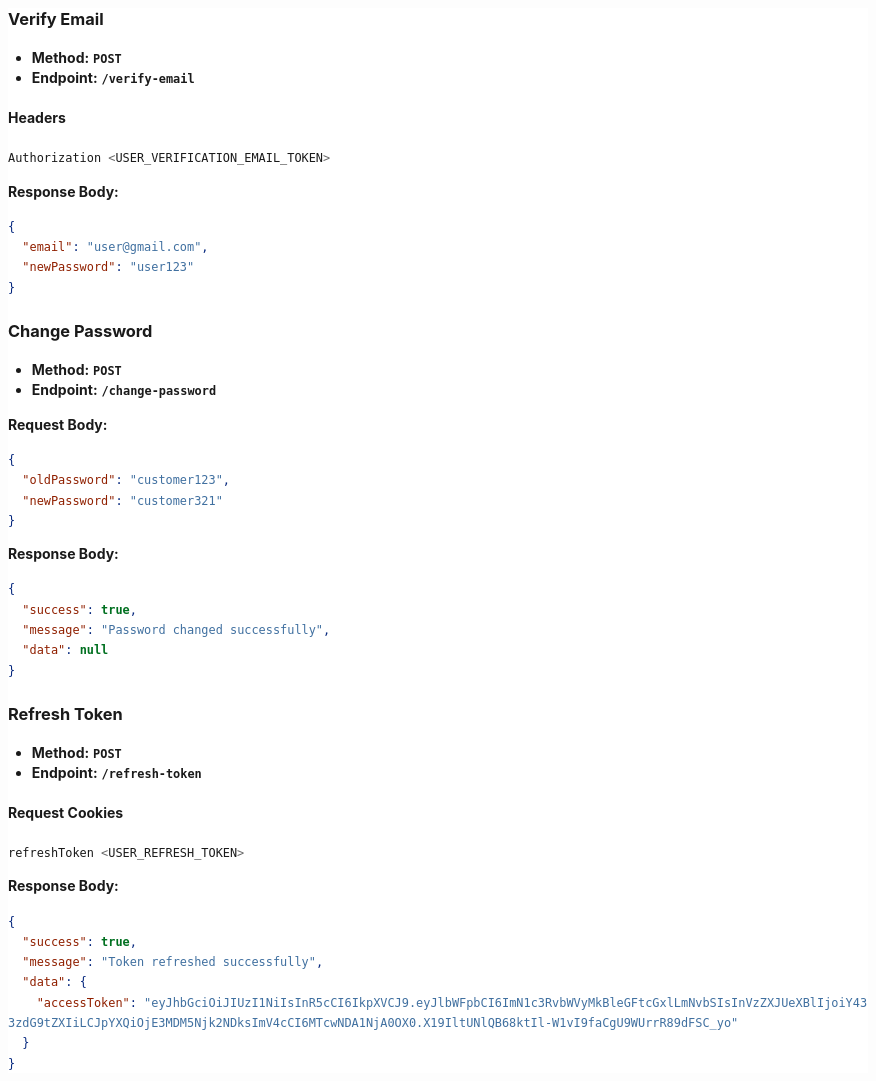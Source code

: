 ### Verify Email

- **Method:** **`POST`**
- **Endpoint:** **`/verify-email`**

#### Headers

```bash
Authorization <USER_VERIFICATION_EMAIL_TOKEN>
```

**Response Body:**

```json
{
  "email": "user@gmail.com",
  "newPassword": "user123"
}
```

### Change Password

- **Method:** **`POST`**
- **Endpoint:** **`/change-password`**

**Request Body:**

```json
{
  "oldPassword": "customer123",
  "newPassword": "customer321"
}
```

**Response Body:**

```json
{
  "success": true,
  "message": "Password changed successfully",
  "data": null
}
```

### Refresh Token

- **Method:** **`POST`**
- **Endpoint:** **`/refresh-token`**

#### Request Cookies

```bash
refreshToken <USER_REFRESH_TOKEN>
```

**Response Body:**

```json
{
  "success": true,
  "message": "Token refreshed successfully",
  "data": {
    "accessToken": "eyJhbGciOiJIUzI1NiIsInR5cCI6IkpXVCJ9.eyJlbWFpbCI6ImN1c3RvbWVyMkBleGFtcGxlLmNvbSIsInVzZXJUeXBlIjoiY433zdG9tZXIiLCJpYXQiOjE3MDM5Njk2NDksImV4cCI6MTcwNDA1NjA0OX0.X19IltUNlQB68ktIl-W1vI9faCgU9WUrrR89dFSC_yo"
  }
}
```
